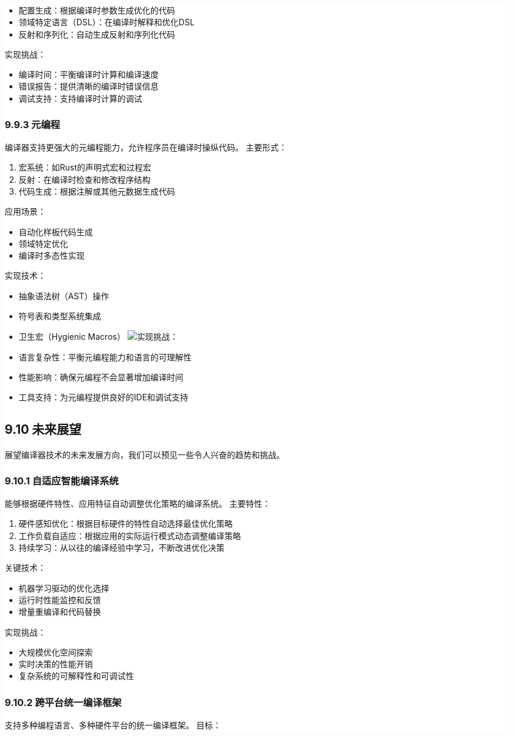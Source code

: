 - 配置生成：根据编译时参数生成优化的代码
- 领域特定语言（DSL）：在编译时解释和优化DSL
- 反射和序列化：自动生成反射和序列化代码

实现挑战：

- 编译时间：平衡编译时计算和编译速度
- 错误报告：提供清晰的编译时错误信息
- 调试支持：支持编译时计算的调试
### 9.9.3 元编程
编译器支持更强大的元编程能力，允许程序员在编译时操纵代码。
主要形式：

1. 宏系统：如Rust的声明式宏和过程宏
2. 反射：在编译时检查和修改程序结构
3. 代码生成：根据注解或其他元数据生成代码

应用场景：

- 自动化样板代码生成
- 领域特定优化
- 编译时多态性实现

实现技术：

- 抽象语法树（AST）操作
- 符号表和类型系统集成
- 卫生宏（Hygienic Macros）
![](https://oss1.aistar.cool/elog-offer-now/b81a5965626559440a0894b87e57973d.svg)实现挑战：

- 语言复杂性：平衡元编程能力和语言的可理解性
- 性能影响：确保元编程不会显著增加编译时间
- 工具支持：为元编程提供良好的IDE和调试支持
## 9.10 未来展望
展望编译器技术的未来发展方向，我们可以预见一些令人兴奋的趋势和挑战。
### 9.10.1 自适应智能编译系统
能够根据硬件特性、应用特征自动调整优化策略的编译系统。
主要特性：

1. 硬件感知优化：根据目标硬件的特性自动选择最佳优化策略
2. 工作负载自适应：根据应用的实际运行模式动态调整编译策略
3. 持续学习：从以往的编译经验中学习，不断改进优化决策

关键技术：

- 机器学习驱动的优化选择
- 运行时性能监控和反馈
- 增量重编译和代码替换

实现挑战：

- 大规模优化空间探索
- 实时决策的性能开销
- 复杂系统的可解释性和可调试性
### 9.10.2 跨平台统一编译框架
支持多种编程语言、多种硬件平台的统一编译框架。
目标：
